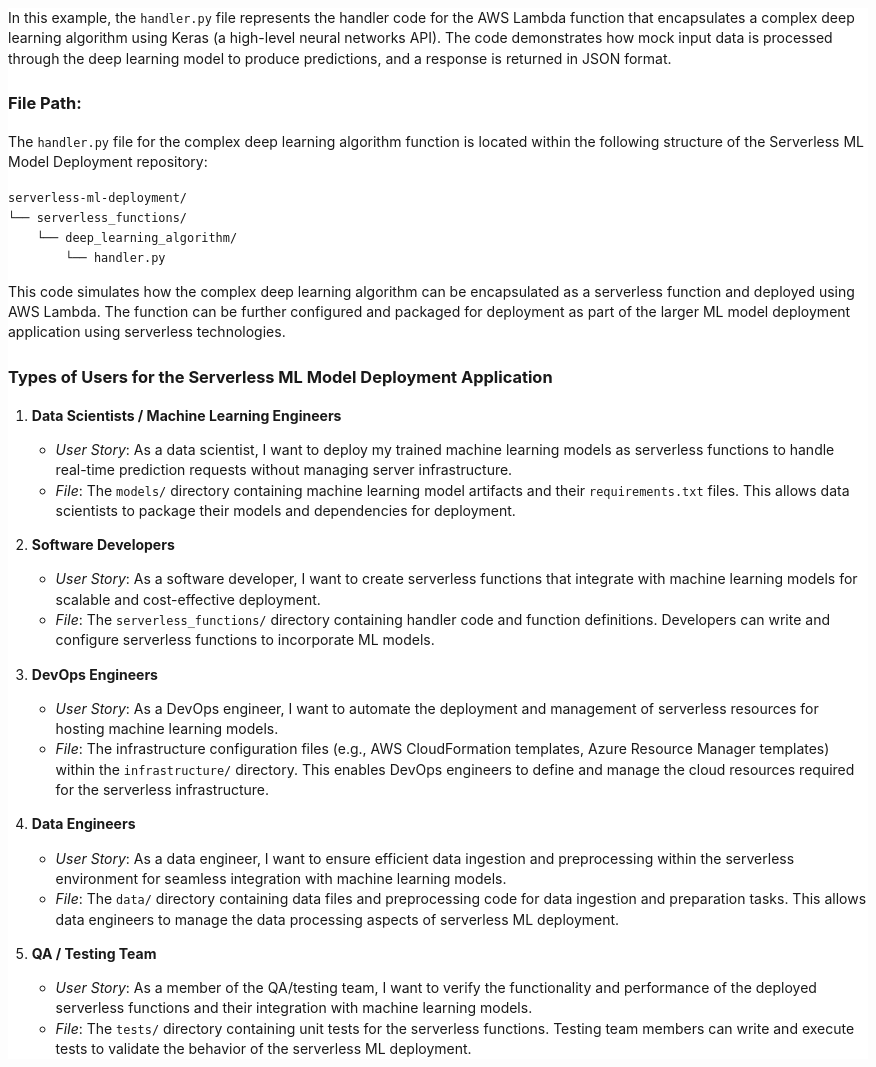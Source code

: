 In this example, the `handler.py` file represents the handler code for the AWS Lambda function that encapsulates a complex deep learning algorithm using Keras (a high-level neural networks API). The code demonstrates how mock input data is processed through the deep learning model to produce predictions, and a response is returned in JSON format.

### File Path:
The `handler.py` file for the complex deep learning algorithm function is located within the following structure of the Serverless ML Model Deployment repository:
```
serverless-ml-deployment/
└── serverless_functions/
    └── deep_learning_algorithm/
        └── handler.py
```

This code simulates how the complex deep learning algorithm can be encapsulated as a serverless function and deployed using AWS Lambda. The function can be further configured and packaged for deployment as part of the larger ML model deployment application using serverless technologies.

### Types of Users for the Serverless ML Model Deployment Application

1. **Data Scientists / Machine Learning Engineers**
   - *User Story*: As a data scientist, I want to deploy my trained machine learning models as serverless functions to handle real-time prediction requests without managing server infrastructure.
   - *File*: The `models/` directory containing machine learning model artifacts and their `requirements.txt` files. This allows data scientists to package their models and dependencies for deployment.

2. **Software Developers**
   - *User Story*: As a software developer, I want to create serverless functions that integrate with machine learning models for scalable and cost-effective deployment.
   - *File*: The `serverless_functions/` directory containing handler code and function definitions. Developers can write and configure serverless functions to incorporate ML models.

3. **DevOps Engineers**
   - *User Story*: As a DevOps engineer, I want to automate the deployment and management of serverless resources for hosting machine learning models.
   - *File*: The infrastructure configuration files (e.g., AWS CloudFormation templates, Azure Resource Manager templates) within the `infrastructure/` directory. This enables DevOps engineers to define and manage the cloud resources required for the serverless infrastructure.

4. **Data Engineers**
   - *User Story*: As a data engineer, I want to ensure efficient data ingestion and preprocessing within the serverless environment for seamless integration with machine learning models.
   - *File*: The `data/` directory containing data files and preprocessing code for data ingestion and preparation tasks. This allows data engineers to manage the data processing aspects of serverless ML deployment.

5. **QA / Testing Team**
   - *User Story*: As a member of the QA/testing team, I want to verify the functionality and performance of the deployed serverless functions and their integration with machine learning models.
   - *File*: The `tests/` directory containing unit tests for the serverless functions. Testing team members can write and execute tests to validate the behavior of the serverless ML deployment.
